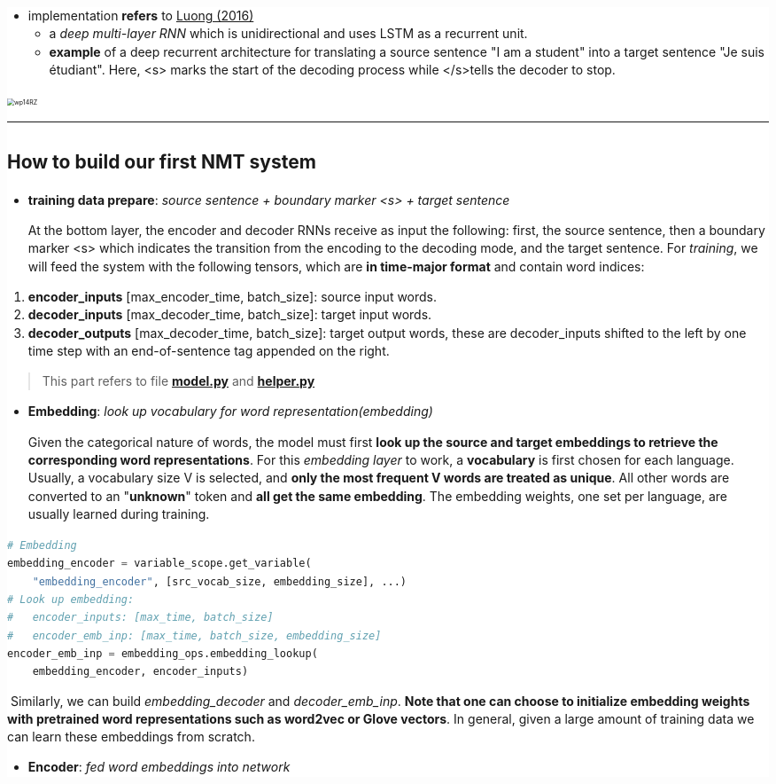- implementation **refers** to [Luong (2016)](https://github.com/lmthang/thesis)
  - a *deep multi-layer RNN* which is unidirectional and uses LSTM as a recurrent unit.
  - **example** of a deep recurrent architecture for translating a source sentence "I am a student" into a target sentence "Je suis étudiant". Here, $\text{<s>}$ marks the start of the decoding process while  $\text{</s>}$tells the decoder to stop. 

<img src="https://gitee.com/echisenyang/GiteeForUpicUse/raw/master/uPic/wp14RZ.jpg" alt="wp14RZ" style="zoom: 50%;" />

---

## How to build our first NMT system

- **training data prepare**: *source sentence + boundary marker $\text{<s>}$ + target sentence*

  At the bottom layer, the encoder and decoder RNNs receive as input the following: first, the source sentence, then a boundary marker $\text{<s>}$ which indicates the transition from the encoding to the decoding mode, and the target sentence. For *training*, we will feed the system with the following tensors, which are **in time-major format** and contain word indices:

1. **encoder_inputs** [max_encoder_time, batch_size]: source input words.
2. **decoder_inputs** [max_decoder_time, batch_size]: target input words.
3. **decoder_outputs** [max_decoder_time, batch_size]: target output words, these are decoder_inputs shifted to the left by one time step with an end-of-sentence tag appended on the right.

> This part refers to file [**model.py**](https://github.com/tensorflow/nmt/blob/tf-1.2/nmt/model.py) and **[helper.py](https://github.com/tensorflow/tensorflow/blob/master/tensorflow/contrib/seq2seq/python/ops/helper.py)**



- **Embedding**: *look up vocabulary for word representation(embedding)*

  Given the categorical nature of words, the model must first **look up the source and target embeddings to retrieve the corresponding word representations**. For this *embedding layer* to work, a **vocabulary** is first chosen for each language. Usually, a vocabulary size V is selected, and **only the most frequent V words are treated as unique**. All other words are converted to an "**unknown**" token and **all get the same embedding**. The embedding weights, one set per language, are usually learned during training.

```python
# Embedding
embedding_encoder = variable_scope.get_variable(
    "embedding_encoder", [src_vocab_size, embedding_size], ...)
# Look up embedding:
#   encoder_inputs: [max_time, batch_size]
#   encoder_emb_inp: [max_time, batch_size, embedding_size]
encoder_emb_inp = embedding_ops.embedding_lookup(
    embedding_encoder, encoder_inputs)
```

​		Similarly, we can build *embedding_decoder* and *decoder_emb_inp*. **Note that one can choose to initialize embedding weights with pretrained word representations such as word2vec or Glove vectors**. In general, given a large amount of training data we can learn these embeddings from scratch.



- **Encoder**: *fed word embeddings into network*
